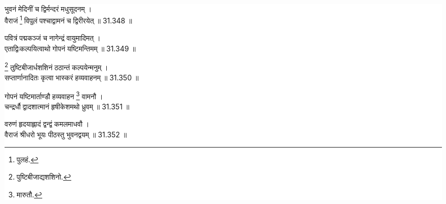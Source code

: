 
[^158]: द्वित्रिरुच्चार्य.


भुवनं मेदिनीं च द्विर्मन्दरं मधुसूदनम् ।  
वैराजं [^159] विपुलं पश्चाद्वामनं च द्विरीरयेत् ॥ 31.348 ॥


[^159]: पुलहं.


पवित्रं पद्मकञ्जं च नागेन्द्रं वायुमादिमत् ।  
एताद्विःकल्पयित्वाथो गोपनं यष्टिमन्तिमम् ॥ 31.349 ॥

[^160] तुष्टिबीजार्धशशिनं ठठान्तं कल्पयेन्मनुम् ।  
सप्तार्णानादितः कृत्वा भास्करं हव्यवाहनम् ॥ 31.350 ॥


[^160]: पुष्टिबीजाद्यशशिनो.


गोपनं यष्टिमार्ताण्डौ हव्यवाहन [^161] वामनौ ।  
चन्द्रर्धौ द्वादशात्मानं हृषीकेशमथो ध्रुवम् ॥ 31.351 ॥


[^161]: मारुतौ.


वरुणं हृदयाह्लादं द्वन्द्वं कमलमाधवौ ।  
वैराजं श्रीधरो भूयः पीठस्तु भुवनद्वयम् ॥ 31.352 ॥



[^1]: चेदस्त्यनुग्रहः.
[^2]: पुरम्.
[^3]: महामायां ध्वजं तथा.
[^4]: वह्निवक्त्रम्. विघ्नं दान्तम्.
[^5]: उपेन्द्रं.
[^6]: स्पर्शनामानमादिदेवं सरोरुहम्.
[^7]: पञ्चमं.
[^8]: उद्धनं.
[^9]: महाभुजम् ।
[^10]: विजयं सदागतिं.
[^11]: इतमर्धं क्वचिदधिकमस्ति.
[^12]: कलशं.
[^13]: मारुतं.
[^14]: मधुं यमं.
[^15]: च्चरेत्.
[^16]: बन्दुं मन्दरं मधुवि.
[^17]: इतमर्धं क्वचिन्नास्ति.
[^18]: ग्निमा धवौ.
[^19]: सुन्दरौ । रोदनं पुलहम्.
[^20]: खड्गं च रोधनम्.
[^21]: चाक्षं द्वि.
[^22]: वैधरमचां.
[^23]: म्मतिश्च.
[^24]: विक्रमं सूक्ष्मदृष्टि च.
[^25]: प्रपूर्नं च.
[^26]: प्रथमा.
[^27]: भवस्वामि मुनिश्छन्दस्स्या दुष्णिक्साच.
[^28]: रिशैलाभ्यां.
[^29]: चान्दिमं तथा.
[^30]: पञ्च.
[^31]: विजयं त्वथ. इदमेकं पद्यं क्वचिन्नास्ति.
[^32]: वाङ्मुखम्.
[^33]: ब्रह्म.
[^34]: नखशीर्षनम्.
[^35]: ब्रह्म.
[^36]: पूर्णवर्णाभं फट्कारान्तं ठठान्तकम् ॥
[^37]: बहुमूलम्.
[^38]: मन्त्रराजं सुर्शनम्.
[^39]: हस्तं चादिदेवं.
[^40]: जपेत्.
[^41]: सञ्ज्ञितम्.
[^42]: मवाङ्मुखं.
[^43]: द्वितीयम्.
[^44]: दरं द्विः.
[^45]: शोभनं.
[^46]: नत्यन्तं.
[^47]: अत्रिः.
[^48]: मन्त्रस्या.
[^49]: निधि.
[^50]: कृशागमम्.
[^51]: उदयं.
[^52]: दरत्रयसमन्वितः.
[^53]: माधनम्.
[^54]: ककुभाह्वयं.
[^55]: आदिदेवं.
[^56]: जननं.
[^57]: गोधनं.
[^58]: मादितः.
[^59]: षष्टिं.
[^60]: चादि.
[^61]: धान्तम्.
[^62]: गोपनं.
[^63]: चेन्दुम्.
[^64]: यान्तमचां द्वितीयम्.
[^65]: त्रिं च.
[^66]: विक्रमं चान्यं.
[^67]: सस्तकम्.
[^68]: मन्दरं वैधरद्वयम् ॥
[^69]: यान्तार्ण शिरसम्.
[^70]: भुवनम्.
[^71]: गोपनम्.
[^72]: मत्यन्तं.
[^73]: तथोदयम्.
[^74]: पवनं.
[^75]: स्यात्सुदर्शनः.
[^76]: दृढमा.
[^77]: परं यान्तं च - परं वामनं.
[^78]: जन्मध्वंसं.
[^79]: गोपन.
[^80]: बन्धुसप्तकम्.
[^81]: गोधनं वैधरं ध्वजम्.
[^82]: च प्रसाधनम्.
[^83]: सुरादिमत्.
[^84]: शोभनौ.
[^85]: क्रोधरूपम्.
[^86]: गोपतिम्.
[^87]: मलयं.
[^88]: शङ्खिनम्.
[^89]: बाहुं समन्दरम्.
[^90]: गोपतिम्.
[^91]: मुग्रं चैन यथापुरम् ॥ लक्ष.
[^92]: चानिलं तथा.
[^93]: शर्वविक्रमौ.
[^94]: `करालम्' इत्यारभ्य `विधातारम्' इत्यन्तं क्वचिन्नास्ति.
[^95]: शङ्खं पीतमवाङ्मुखं.
[^96]: भूधर.
[^97]: ऋतधाम च धाम च.
[^98]: गदध्वंसं.
[^99]: बन्धूहम्.
[^100]: छलि.
[^101]: द्वितीयकम्.
[^102]: दृष्टिद्वयं यान्तम्.
[^103]: सप्त.
[^104]: श्रीद्विज. श्रीबीजद्वितियं.
[^105]: निगमादिं.
[^106]: गुहाश्रयम्.
[^107]: मनलं.
[^108]: मरणा.
[^109]: मुसलं.
[^110]: सुखम्.
[^111]: मृगेशं.
[^112]: मेकादश.
[^113]: कमलम्.
[^114]: वारणानन.
[^115]: अनलं मानुषेशं च.
[^116]: जलजं.
[^117]: कोशाष्टकेपि त्रुटिः. क्वचित् यथा पाङ्त्काः पाठः.
[^118]: करिवक्त्रं.
[^119]: भद्रहस्तं पुण्यं.
[^120]: तुष्टिं च.
[^121]: रसं---शरो.
[^122]: पुलहद्वय.
[^123]: पावनं.
[^124]: गोपती । गोपतिम्.
[^125]: ब्रह्म.
[^126]: वामनं.
[^127]: हाराद्यङ्गदनिर्घोषगम्भिर भयद.
[^128]: मनखदम्भोलिनिर्मितौ । विन्यस्त.
[^129]: द्धेनं जपेन्मन्त्रं.
[^130]: कमलम्.
[^131]: पञ्चमम्.
[^132]: सुमुखम्.
[^133]: जलजं.
[^134]: गतिर्न.
[^135]: चन्दो देवी.
[^136]: चोद्गीथं.
[^137]: विजयं तथा.
[^138]: हुतान्तिमम्.
[^139]: जप.
[^140]: गजास्यात्रिसरोजानि.
[^141]: माधवौ.
[^142]: "पवित्रम्" इत्यरभ्य उत्तरत्र. " अतो वक्ष्येमनुम्" इत्यन्तं क्वचित्कोशे गलितम्.
[^143]: कथयिष्ये.
[^144]: अष्टा.
[^145]: ऋणानां विषये सुराणां विषये.
[^146]: स्फुटमुष्ट्यादि.
[^147]: मन्त्रवित् । इत्थं.
[^148]: केशनं.
[^149]: श्रीधरं च.
[^150]: वैधरं.
[^151]: द्वितीय.
[^152]: न्तर.
[^153]: वह्नि.
[^154]: सत्यन्तादि.
[^155]: पावकस्सौर इति.
[^156]: वह्निं.
[^157]: धन्यं.